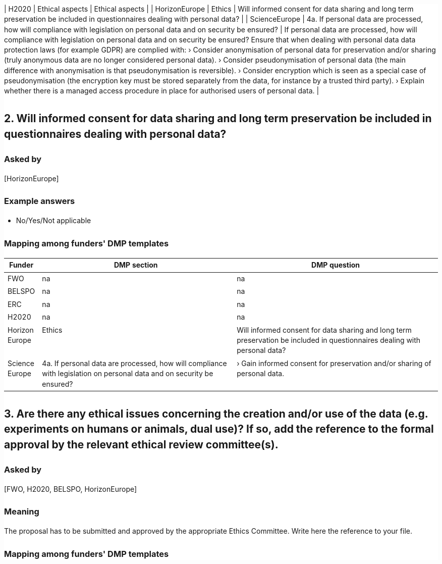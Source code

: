 | H2020         | Ethical aspects                                                                                                       | Ethical aspects                                                                                                                                                                                                                                                                                                                                                                                                                                                                                                                                                                                                                                                                                                                                                                       |
| HorizonEurope | Ethics                                                                                                                | Will informed consent for data sharing and long term preservation be included in questionnaires dealing with personal data?                                                                                                                                                                                                                                                                                                                                                                                                                                                                                                                                                                                                                                                           |
| ScienceEurope | 4a. If personal data are processed, how will compliance with legislation on personal data and on security be ensured? | If personal data are processed, how will compliance with legislation on personal data and on security be ensured? Ensure that when dealing with personal data data protection laws (for example GDPR) are complied with: › Consider anonymisation of personal data for preservation and/or sharing (truly anonymous data are no longer considered personal data).  › Consider pseudonymisation of personal data (the main difference with anonymisation is that pseudonymisation is reversible). › Consider encryption which is seen as a special case of pseudonymisation (the encryption key must be stored separately from the data, for instance by a trusted third party). › Explain whether there is a managed access procedure in place for authorised users of personal data. |

## 2. Will informed consent for data sharing and long term preservation be included in questionnaires dealing with personal data?
### Asked by
[HorizonEurope]

### Example answers
* No/Yes/Not applicable
### Mapping among funders' DMP templates


| Funder        | DMP section                                                                                                           | DMP question                                                                                                                |
|---------------|-----------------------------------------------------------------------------------------------------------------------|-----------------------------------------------------------------------------------------------------------------------------|
| FWO           | na                                                                                                                    | na                                                                                                                          |
| BELSPO        | na                                                                                                                    | na                                                                                                                          |
| ERC           | na                                                                                                                    | na                                                                                                                          |
| H2020         | na                                                                                                                    | na                                                                                                                          |
| HorizonEurope | Ethics                                                                                                                | Will informed consent for data sharing and long term preservation be included in questionnaires dealing with personal data? |
| ScienceEurope | 4a. If personal data are processed, how will compliance with legislation on personal data and on security be ensured? | › Gain informed consent for preservation and/or sharing of personal data.                                                   |

## 3. Are there any ethical issues concerning the creation and/or use of the data (e.g. experiments on humans or animals, dual use)? If so, add the reference to the formal approval by the relevant ethical review committee(s).
### Asked by
[FWO, H2020, BELSPO, HorizonEurope]
### Meaning
The proposal has to be submitted and approved by the appropriate Ethics Committee. Write here the reference to your file.

### Mapping among funders' DMP templates

